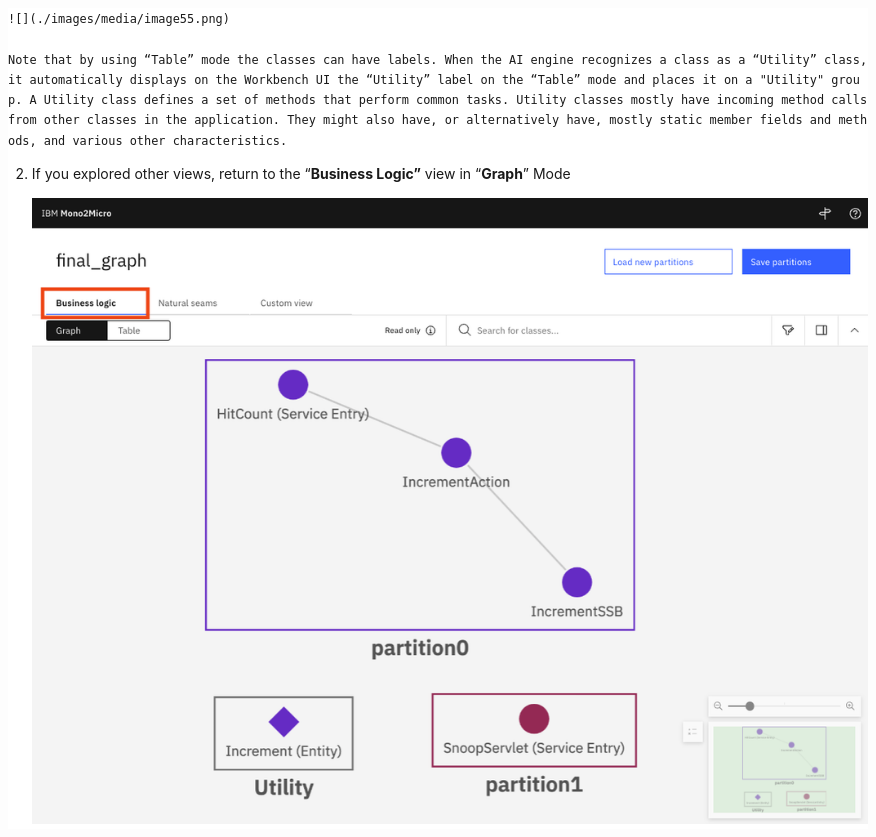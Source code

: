     ![](./images/media/image55.png)

    Note that by using “Table” mode the classes can have labels. When the AI engine recognizes a class as a “Utility” class, it automatically displays on the Workbench UI the “Utility” label on the “Table” mode and places it on a "Utility" group. A Utility class defines a set of methods that perform common tasks. Utility classes mostly have incoming method calls from other classes in the application. They might also have, or alternatively have, mostly static member fields and methods, and various other characteristics.

2.  If you explored other views, return to the “**Business Logic”** view in “**Graph**” Mode

    ![Graphical user interface, diagram, application, Teams Description automatically generated](./images/media/image53_b.png)

